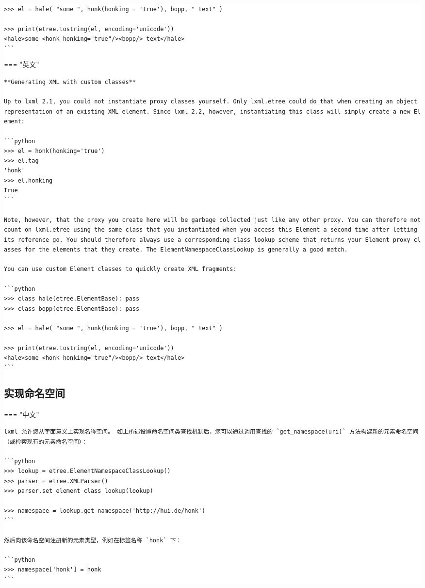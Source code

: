     >>> el = hale( "some ", honk(honking = 'true'), bopp, " text" )
    
    >>> print(etree.tostring(el, encoding='unicode'))
    <hale>some <honk honking="true"/><bopp/> text</hale>
    ```

=== "英文"

    **Generating XML with custom classes**

    Up to lxml 2.1, you could not instantiate proxy classes yourself. Only lxml.etree could do that when creating an object representation of an existing XML element. Since lxml 2.2, however, instantiating this class will simply create a new Element:

    ```python
    >>> el = honk(honking='true')
    >>> el.tag
    'honk'
    >>> el.honking
    True
    ```
    
    Note, however, that the proxy you create here will be garbage collected just like any other proxy. You can therefore not count on lxml.etree using the same class that you instantiated when you access this Element a second time after letting its reference go. You should therefore always use a corresponding class lookup scheme that returns your Element proxy classes for the elements that they create. The ElementNamespaceClassLookup is generally a good match.

    You can use custom Element classes to quickly create XML fragments:

    ```python
    >>> class hale(etree.ElementBase): pass
    >>> class bopp(etree.ElementBase): pass
    
    >>> el = hale( "some ", honk(honking = 'true'), bopp, " text" )
    
    >>> print(etree.tostring(el, encoding='unicode'))
    <hale>some <honk honking="true"/><bopp/> text</hale>
    ```

## 实现命名空间

=== "中文"

    lxml 允许您从字面意义上实现名称空间。 如上所述设置命名空间类查找机制后，您可以通过调用查找的 `get_namespace(uri)` 方法构建新的元素命名空间（或检索现有的元素命名空间）：

    ```python
    >>> lookup = etree.ElementNamespaceClassLookup()
    >>> parser = etree.XMLParser()
    >>> parser.set_element_class_lookup(lookup)
    
    >>> namespace = lookup.get_namespace('http://hui.de/honk')
    ```
    
    然后向该命名空间注册新的元素类型，例如在标签名称 `honk` 下：
    
    ```python
    >>> namespace['honk'] = honk
    ```
